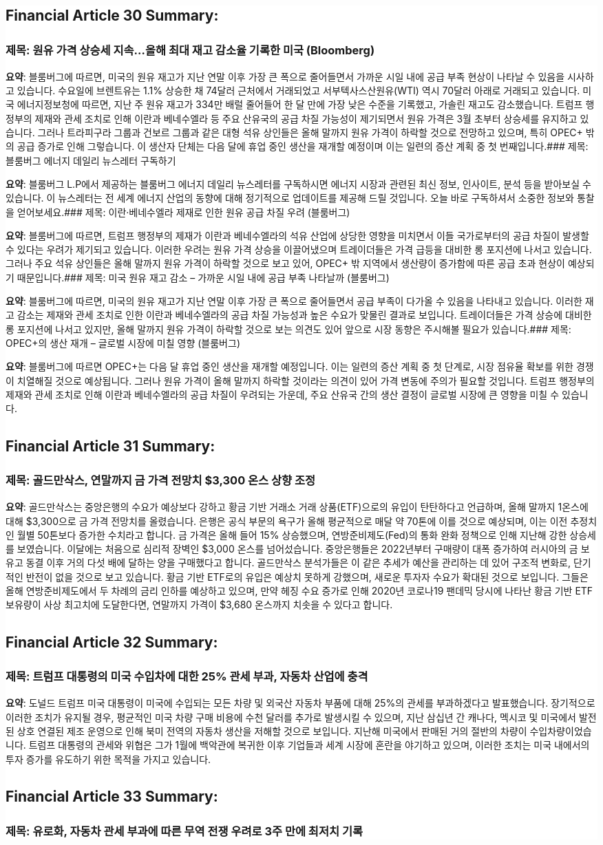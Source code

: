 ## **Financial Article 30 Summary**:
### 제목: 원유 가격 상승세 지속…올해 최대 재고 감소율 기록한 미국 (Bloomberg)  

 **요약**: 블룸버그에 따르면, 미국의 원유 재고가 지난 연말 이후 가장 큰 폭으로 줄어들면서 가까운 시일 내에 공급 부족 현상이 나타날 수 있음을 시사하고 있습니다. 수요일에 브렌트유는 1.1% 상승한 채 74달러 근처에서 거래되었고 서부텍사스산원유(WTI) 역시 70달러 아래로 거래되고 있습니다. 미국 에너지정보청에 따르면, 지난 주 원유 재고가 334만 배럴 줄어들어 한 달 만에 가장 낮은 수준을 기록했고, 가솔린 재고도 감소했습니다. 트럼프 행정부의 제재와 관세 조치로 인해 이란과 베네수엘라 등 주요 산유국의 공급 차질 가능성이 제기되면서 원유 가격은 3월 초부터 상승세를 유지하고 있습니다. 그러나 트라피구라 그룹과 건보르 그룹과 같은 대형 석유 상인들은 올해 말까지 원유 가격이 하락할 것으로 전망하고 있으며, 특히 OPEC+ 밖의 공급 증가로 인해 그렇습니다. 이 생산자 단체는 다음 달에 휴업 중인 생산을 재개할 예정이며 이는 일련의 증산 계획 중 첫 번째입니다.### 제목: 블룸버그 에너지 데일리 뉴스레터 구독하기  

 **요약**: 블룸버그 L.P에서 제공하는 블룸버그 에너지 데일리 뉴스레터를 구독하시면 에너지 시장과 관련된 최신 정보, 인사이트, 분석 등을 받아보실 수 있습니다. 이 뉴스레터는 전 세계 에너지 산업의 동향에 대해 정기적으로 업데이트를 제공해 드릴 것입니다. 오늘 바로 구독하셔서 소중한 정보와 통찰을 얻어보세요.### 제목: 이란·베네수엘라 제재로 인한 원유 공급 차질 우려 (블룸버그)  

 **요약**: 블룸버그에 따르면, 트럼프 행정부의 제재가 이란과 베네수엘라의 석유 산업에 상당한 영향을 미치면서 이들 국가로부터의 공급 차질이 발생할 수 있다는 우려가 제기되고 있습니다. 이러한 우려는 원유 가격 상승을 이끌어냈으며 트레이더들은 가격 급등을 대비한 롱 포지션에 나서고 있습니다. 그러나 주요 석유 상인들은 올해 말까지 원유 가격이 하락할 것으로 보고 있어, OPEC+ 밖 지역에서 생산량이 증가함에 따른 공급 초과 현상이 예상되기 때문입니다.### 제목: 미국 원유 재고 감소 – 가까운 시일 내에 공급 부족 나타날까 (블룸버그)  

 **요약**: 블룸버그에 따르면, 미국의 원유 재고가 지난 연말 이후 가장 큰 폭으로 줄어들면서 공급 부족이 다가올 수 있음을 나타내고 있습니다. 이러한 재고 감소는 제재와 관세 조치로 인한 이란과 베네수엘라의 공급 차질 가능성과 높은 수요가 맞물린 결과로 보입니다. 트레이더들은 가격 상승에 대비한 롱 포지션에 나서고 있지만, 올해 말까지 원유 가격이 하락할 것으로 보는 의견도 있어 앞으로 시장 동향은 주시해볼 필요가 있습니다.### 제목: OPEC+의 생산 재개 – 글로벌 시장에 미칠 영향 (블룸버그)  

 **요약**: 블룸버그에 따르면 OPEC+는 다음 달 휴업 중인 생산을 재개할 예정입니다. 이는 일련의 증산 계획 중 첫 단계로, 시장 점유율 확보를 위한 경쟁이 치열해질 것으로 예상됩니다. 그러나 원유 가격이 올해 말까지 하락할 것이라는 의견이 있어 가격 변동에 주의가 필요할 것입니다. 트럼프 행정부의 제재와 관세 조치로 인해 이란과 베네수엘라의 공급 차질이 우려되는 가운데, 주요 산유국 간의 생산 결정이 글로벌 시장에 큰 영향을 미칠 수 있습니다.

## **Financial Article 31 Summary**:
### 제목: 골드만삭스, 연말까지 금 가격 전망치 $3,300 온스 상향 조정  

 **요약**: 골드만삭스는 중앙은행의 수요가 예상보다 강하고 황금 기반 거래소 거래 상품(ETF)으로의 유입이 탄탄하다고 언급하며, 올해 말까지 1온스에 대해 $3,300으로 금 가격 전망치를 올렸습니다. 은행은 공식 부문의 욕구가 올해 평균적으로 매달 약 70톤에 이를 것으로 예상되며, 이는 이전 추정치인 월별 50톤보다 증가한 수치라고 합니다. 금 가격은 올해 들어 15% 상승했으며, 연방준비제도(Fed)의 통화 완화 정책으로 인해 지난해 강한 상승세를 보였습니다. 이달에는 처음으로 심리적 장벽인 $3,000 온스를 넘어섰습니다. 중앙은행들은 2022년부터 구매량이 대폭 증가하여 러시아의 금 보유고 동결 이후 거의 다섯 배에 달하는 양을 구매했다고 합니다. 골드만삭스 분석가들은 이 같은 추세가 예산을 관리하는 데 있어 구조적 변화로, 단기적인 반전이 없을 것으로 보고 있습니다. 황금 기반 ETF로의 유입은 예상치 못하게 강했으며, 새로운 투자자 수요가 확대된 것으로 보입니다. 그들은 올해 연방준비제도에서 두 차례의 금리 인하를 예상하고 있으며, 만약 헤징 수요 증가로 인해 2020년 코로나19 팬데믹 당시에 나타난 황금 기반 ETF 보유량이 사상 최고치에 도달한다면, 연말까지 가격이 $3,680 온스까지 치솟을 수 있다고 합니다.

## **Financial Article 32 Summary**:
### 제목: 트럼프 대통령의 미국 수입차에 대한 25% 관세 부과, 자동차 산업에 충격  

 **요약**: 도널드 트럼프 미국 대통령이 미국에 수입되는 모든 차량 및 외국산 자동차 부품에 대해 25%의 관세를 부과하겠다고 발표했습니다. 장기적으로 이러한 조치가 유지될 경우, 평균적인 미국 차량 구매 비용에 수천 달러를 추가로 발생시킬 수 있으며, 지난 삼십년 간 캐나다, 멕시코 및 미국에서 발전된 상호 연결된 제조 운영으로 인해 북미 전역의 자동차 생산을 저해할 것으로 보입니다. 지난해 미국에서 판매된 거의 절반의 차량이 수입차량이었습니다. 트럼프 대통령의 관세와 위협은 그가 1월에 백악관에 복귀한 이후 기업들과 세계 시장에 혼란을 야기하고 있으며, 이러한 조치는 미국 내에서의 투자 증가를 유도하기 위한 목적을 가지고 있습니다.

## **Financial Article 33 Summary**:
### 제목: 유로화, 자동차 관세 부과에 따른 무역 전쟁 우려로 3주 만에 최저치 기록  
